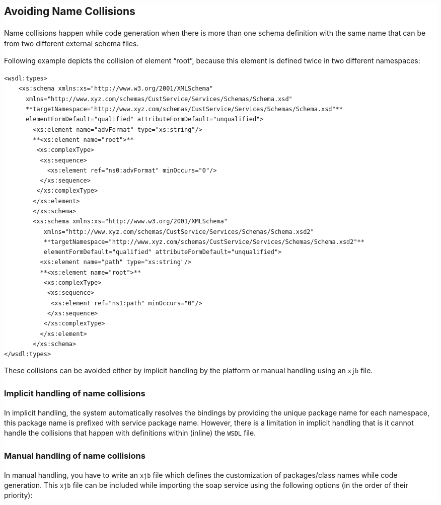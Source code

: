 ## Avoiding Name Collisions

Name collisions happen while code generation when there is more than one schema definition with the same name that can be from two different external schema files.

Following example depicts the collision of element “root”, because this element is defined twice in two different namespaces:

```
<wsdl:types>
    <xs:schema xmlns:xs="http://www.w3.org/2001/XMLSchema"
      xmlns="http://www.xyz.com/schemas/CustService/Services/Schemas/Schema.xsd" 
      **targetNamespace="http://www.xyz.com/schemas/CustService/Services/Schemas/Schema.xsd"** 
      elementFormDefault="qualified" attributeFormDefault="unqualified">
        <xs:element name="advFormat" type="xs:string"/>
        **<xs:element name="root">**
         <xs:complexType>
          <xs:sequence>
            <xs:element ref="ns0:advFormat" minOccurs="0"/>
          </xs:sequence>
         </xs:complexType>
        </xs:element>
        </xs:schema>
        <xs:schema xmlns:xs="http://www.w3.org/2001/XMLSchema"
           xmlns="http://www.xyz.com/schemas/CustService/Services/Schemas/Schema.xsd2"
           **targetNamespace="http://www.xyz.com/schemas/CustService/Services/Schemas/Schema.xsd2"** 
           elementFormDefault="qualified" attributeFormDefault="unqualified">
          <xs:element name="path" type="xs:string"/>
          **<xs:element name="root">**
           <xs:complexType>
            <xs:sequence>
             <xs:element ref="ns1:path" minOccurs="0"/>
            </xs:sequence>
           </xs:complexType>
          </xs:element>
        </xs:schema>
</wsdl:types>
```

These collisions can be avoided either by implicit handling by the platform or manual handling using an `xjb` file.

### Implicit handling of name collisions

In implicit handling, the system automatically resolves the bindings by providing the unique package name for each namespace, this package name is prefixed with service package name. However, there is a limitation in implicit handling that is it cannot handle the collisions that happen with definitions within (inline) the `WSDL` file.

### Manual handling of name collisions

In manual handling, you have to write an `xjb` file which defines the customization of packages/class names while code generation. This `xjb` file can be included while importing the soap service using the following options (in the order of their priority):
